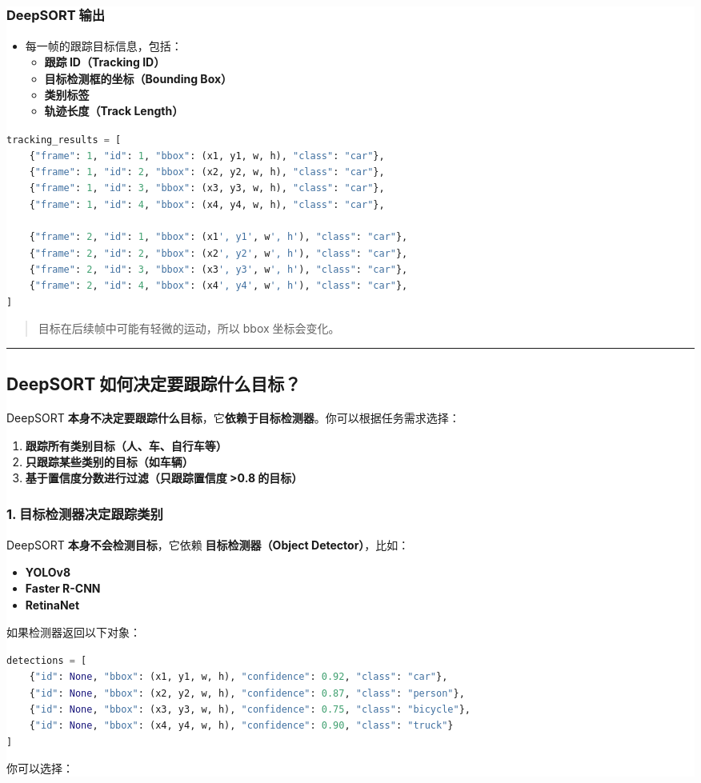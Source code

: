 ### **DeepSORT 输出**

- 每一帧的跟踪目标信息，包括：
    - **跟踪 ID（Tracking ID）**
    - **目标检测框的坐标（Bounding Box）**
    - **类别标签**
    - **轨迹长度（Track Length）**

```python
tracking_results = [
    {"frame": 1, "id": 1, "bbox": (x1, y1, w, h), "class": "car"},
    {"frame": 1, "id": 2, "bbox": (x2, y2, w, h), "class": "car"},
    {"frame": 1, "id": 3, "bbox": (x3, y3, w, h), "class": "car"},
    {"frame": 1, "id": 4, "bbox": (x4, y4, w, h), "class": "car"},
    
    {"frame": 2, "id": 1, "bbox": (x1', y1', w', h'), "class": "car"},
    {"frame": 2, "id": 2, "bbox": (x2', y2', w', h'), "class": "car"},
    {"frame": 2, "id": 3, "bbox": (x3', y3', w', h'), "class": "car"},
    {"frame": 2, "id": 4, "bbox": (x4', y4', w', h'), "class": "car"},
]
```

> 目标在后续帧中可能有轻微的运动，所以 bbox 坐标会变化。

---

## **DeepSORT 如何决定要跟踪什么目标？**

DeepSORT **本身不决定要跟踪什么目标**，它**依赖于目标检测器**。你可以根据任务需求选择：

1. **跟踪所有类别目标（人、车、自行车等）**
2. **只跟踪某些类别的目标（如车辆）**
3. **基于置信度分数进行过滤（只跟踪置信度 >0.8 的目标）**

### **1. 目标检测器决定跟踪类别**

DeepSORT **本身不会检测目标**，它依赖 **目标检测器（Object Detector）**，比如：

- **YOLOv8**
- **Faster R-CNN**
- **RetinaNet**

如果检测器返回以下对象：

```python
detections = [
    {"id": None, "bbox": (x1, y1, w, h), "confidence": 0.92, "class": "car"},
    {"id": None, "bbox": (x2, y2, w, h), "confidence": 0.87, "class": "person"},
    {"id": None, "bbox": (x3, y3, w, h), "confidence": 0.75, "class": "bicycle"},
    {"id": None, "bbox": (x4, y4, w, h), "confidence": 0.90, "class": "truck"}
]
```

你可以选择：

